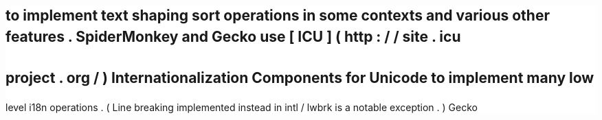 to
implement
text
shaping
sort
operations
in
some
contexts
and
various
other
features
.
SpiderMonkey
and
Gecko
use
[
ICU
]
(
http
:
/
/
site
.
icu
-
project
.
org
/
)
Internationalization
Components
for
Unicode
to
implement
many
low
-
level
i18n
operations
.
(
Line
breaking
implemented
instead
in
intl
/
lwbrk
is
a
notable
exception
.
)
Gecko
